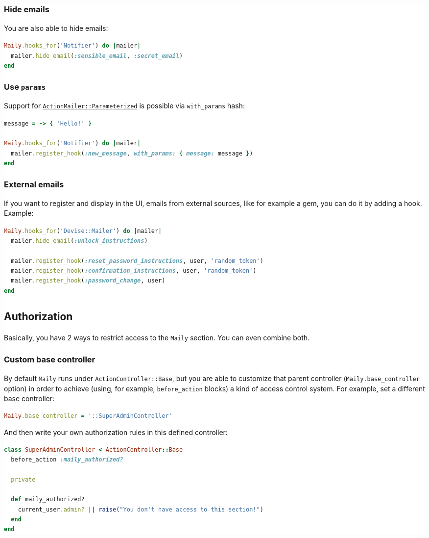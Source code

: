 ### Hide emails

You are also able to hide emails:

```ruby
Maily.hooks_for('Notifier') do |mailer|
  mailer.hide_email(:sensible_email, :secret_email)
end
```

### Use `params`

Support for [`ActionMailer::Parameterized`](https://api.rubyonrails.org/classes/ActionMailer/Parameterized.html) is possible via `with_params` hash:

```ruby
message = -> { 'Hello!' }

Maily.hooks_for('Notifier') do |mailer|
  mailer.register_hook(:new_message, with_params: { message: message })
end
```

### External emails

If you want to register and display in the UI, emails from external sources, like for example a gem, you can do it by adding a hook. Example:

```ruby
Maily.hooks_for('Devise::Mailer') do |mailer|
  mailer.hide_email(:unlock_instructions)

  mailer.register_hook(:reset_password_instructions, user, 'random_token')
  mailer.register_hook(:confirmation_instructions, user, 'random_token')
  mailer.register_hook(:password_change, user)
end
```

## Authorization

Basically, you have 2 ways to restrict access to the `Maily` section. You can even combine both.

### Custom base controller

By default `Maily` runs under `ActionController::Base`, but you are able to customize that parent controller (`Maily.base_controller` option) in order to achieve (using, for example, `before_action` blocks) a kind of access control system. For example, set a different base controller:

```ruby
Maily.base_controller = '::SuperAdminController'
```

And then write your own authorization rules in this defined controller:

```ruby
class SuperAdminController < ActionController::Base
  before_action :maily_authorized?

  private

  def maily_authorized?
    current_user.admin? || raise("You don't have access to this section!")
  end
end
```
